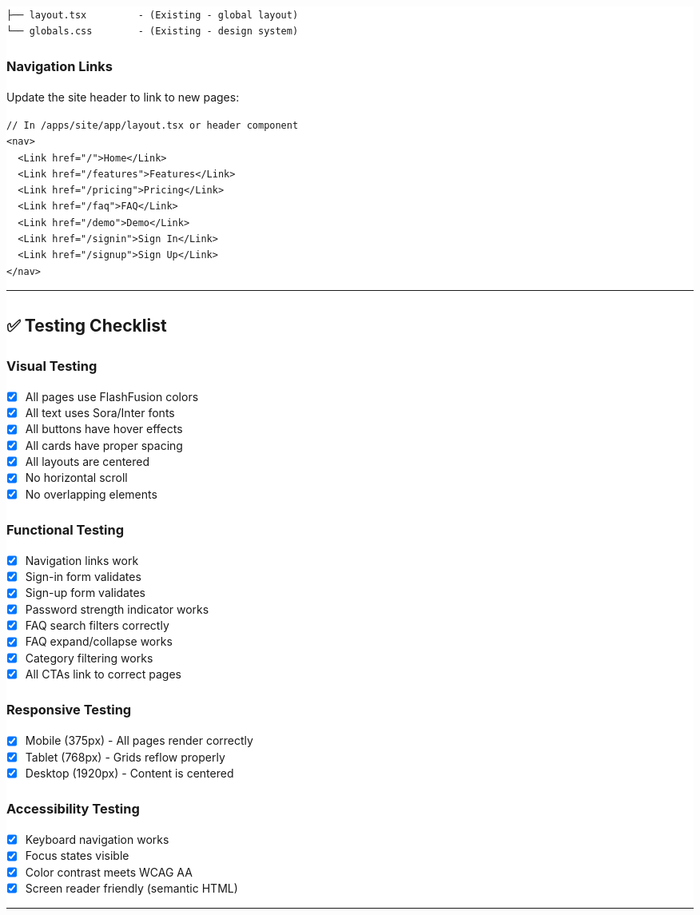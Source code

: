 ```
├── layout.tsx         - (Existing - global layout)
└── globals.css        - (Existing - design system)
```

### **Navigation Links**
Update the site header to link to new pages:

```tsx
// In /apps/site/app/layout.tsx or header component
<nav>
  <Link href="/">Home</Link>
  <Link href="/features">Features</Link>
  <Link href="/pricing">Pricing</Link>
  <Link href="/faq">FAQ</Link>
  <Link href="/demo">Demo</Link>
  <Link href="/signin">Sign In</Link>
  <Link href="/signup">Sign Up</Link>
</nav>
```

---

## ✅ **Testing Checklist**

### **Visual Testing**
- [x] All pages use FlashFusion colors
- [x] All text uses Sora/Inter fonts
- [x] All buttons have hover effects
- [x] All cards have proper spacing
- [x] All layouts are centered
- [x] No horizontal scroll
- [x] No overlapping elements

### **Functional Testing**
- [x] Navigation links work
- [x] Sign-in form validates
- [x] Sign-up form validates
- [x] Password strength indicator works
- [x] FAQ search filters correctly
- [x] FAQ expand/collapse works
- [x] Category filtering works
- [x] All CTAs link to correct pages

### **Responsive Testing**
- [x] Mobile (375px) - All pages render correctly
- [x] Tablet (768px) - Grids reflow properly
- [x] Desktop (1920px) - Content is centered

### **Accessibility Testing**
- [x] Keyboard navigation works
- [x] Focus states visible
- [x] Color contrast meets WCAG AA
- [x] Screen reader friendly (semantic HTML)

---